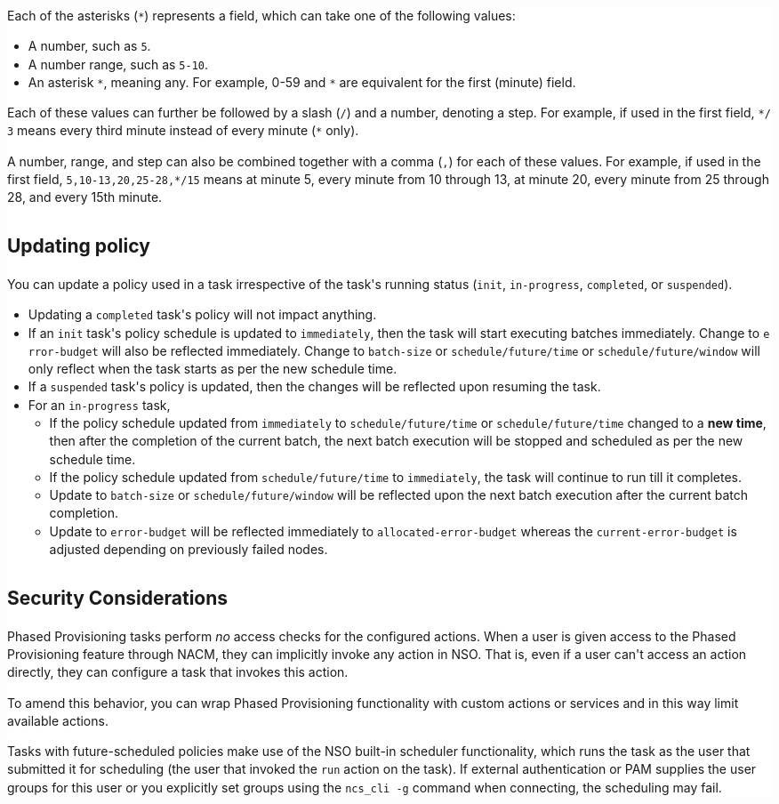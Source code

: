 Each of the asterisks (`*`) represents a field, which can take one of the following values:

* A number, such as `5`.
* A number range, such as `5-10`.
* An asterisk `*`, meaning any. For example, 0-59 and `*` are equivalent for the first (minute) field.

Each of these values can further be followed by a slash (`/`) and a number, denoting a step. For example, if used in the first field, `*/3` means every third minute instead of every minute (`*` only).

A number, range, and step can also be combined together with a comma (`,`) for each of these values. For example, if used in the first field, `5,10-13,20,25-28,*/15` means at minute 5, every minute from 10 through 13, at minute 20, every minute from 25 through 28, and every 15th minute.

## Updating policy <a href="#updating-policy" id="updating-policy"></a>

You can update a policy used in a task irrespective of the task's running status (`init`, `in-progress`, `completed`, or `suspended`).

* Updating a `completed` task's policy will not impact anything.
* If an `init` task's policy schedule is updated to `immediately`, then the task will start executing batches immediately. Change to `error-budget` will also be reflected immediately. Change to `batch-size` or `schedule/future/time` or `schedule/future/window` will only reflect when the task starts as per the new schedule time.
* If a `suspended` task's policy is updated, then the changes will be reflected upon resuming the task.
* For an `in-progress` task,
  * If the policy schedule updated from `immediately` to `schedule/future/time` or `schedule/future/time` changed to a **new time**, then after the completion of the current batch, the next batch execution will be stopped and scheduled as per the new schedule time.
  * If the policy schedule updated from `schedule/future/time` to `immediately`, the task will continue to run till it completes.
  * Update to `batch-size` or `schedule/future/window` will be reflected upon the next batch execution after the current batch completion.
  * Update to `error-budget` will be reflected immediately to `allocated-error-budget` whereas the `current-error-budget` is adjusted depending on previously failed nodes.

## Security Considerations <a href="#security-considerations" id="security-considerations"></a>

Phased Provisioning tasks perform _no_ access checks for the configured actions. When a user is given access to the Phased Provisioning feature through NACM, they can implicitly invoke any action in NSO. That is, even if a user can't access an action directly, they can configure a task that invokes this action.

To amend this behavior, you can wrap Phased Provisioning functionality with custom actions or services and in this way limit available actions.

Tasks with future-scheduled policies make use of the NSO built-in scheduler functionality, which runs the task as the user that submitted it for scheduling (the user that invoked the `run` action on the task). If external authentication or PAM supplies the user groups for this user or you explicitly set groups using the `ncs_cli -g` command when connecting, the scheduling may fail.
